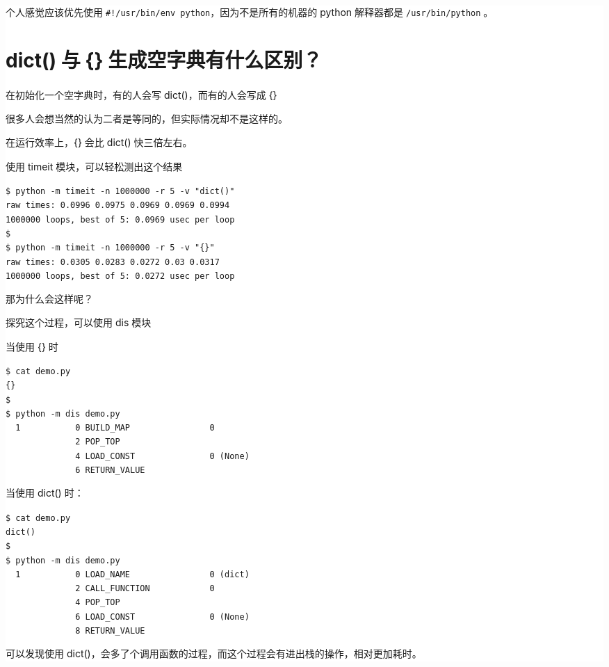 个人感觉应该优先使用 `#!/usr/bin/env python`，因为不是所有的机器的 python 解释器都是 `/usr/bin/python` 。



#  dict() 与 {} 生成空字典有什么区别？



在初始化一个空字典时，有的人会写 dict()，而有的人会写成 {}

很多人会想当然的认为二者是等同的，但实际情况却不是这样的。

在运行效率上，{} 会比 dict() 快三倍左右。

使用 timeit 模块，可以轻松测出这个结果

```shell
$ python -m timeit -n 1000000 -r 5 -v "dict()"
raw times: 0.0996 0.0975 0.0969 0.0969 0.0994
1000000 loops, best of 5: 0.0969 usec per loop
$
$ python -m timeit -n 1000000 -r 5 -v "{}"
raw times: 0.0305 0.0283 0.0272 0.03 0.0317
1000000 loops, best of 5: 0.0272 usec per loop
```

那为什么会这样呢？

探究这个过程，可以使用 dis 模块

当使用 {} 时

```shell
$ cat demo.py
{}
$
$ python -m dis demo.py
  1           0 BUILD_MAP                0
              2 POP_TOP
              4 LOAD_CONST               0 (None)
              6 RETURN_VALUE
```

当使用 dict() 时：

```shell
$ cat demo.py
dict()
$
$ python -m dis demo.py
  1           0 LOAD_NAME                0 (dict)
              2 CALL_FUNCTION            0
              4 POP_TOP
              6 LOAD_CONST               0 (None)
              8 RETURN_VALUE
```

可以发现使用 dict()，会多了个调用函数的过程，而这个过程会有进出栈的操作，相对更加耗时。
